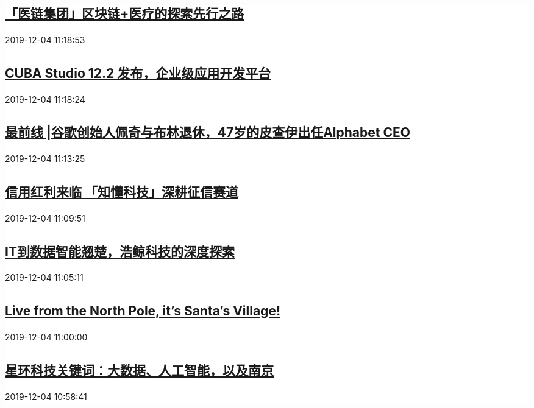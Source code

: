 ## <a href="http://36kr.com/p/5272216.html?ktm_source=feed" target="_blank">「医链集团」区块链+医疗的探索先行之路</a>
2019-12-04 11:18:53 
## <a href="https://www.oschina.net/news/111837/cuba-studio-12-2-released" target="_blank">CUBA Studio 12.2 发布，企业级应用开发平台</a>
2019-12-04 11:18:24 
## <a href="http://36kr.com/p/5272150.html?ktm_source=feed" target="_blank">最前线 |谷歌创始人佩奇与布林退休，47岁的皮查伊出任Alphabet CEO</a>
2019-12-04 11:13:25 
## <a href="http://36kr.com/p/5272214.html?ktm_source=feed" target="_blank">信用红利来临 「知懂科技」深耕征信赛道</a>
2019-12-04 11:09:51 
## <a href="http://36kr.com/p/5272209.html?ktm_source=feed" target="_blank">IT到数据智能翘楚，浩鲸科技的深度探索</a>
2019-12-04 11:05:11 
## <a href="https://www.blog.google/technology/families/live-from-the-north-pole-its-santas-village/" target="_blank">Live from the North Pole, it’s Santa’s Village!</a>
2019-12-04 11:00:00 
## <a href="http://36kr.com/p/5272207.html?ktm_source=feed" target="_blank">星环科技关键词：大数据、人工智能，以及南京</a>
2019-12-04 10:58:41 
